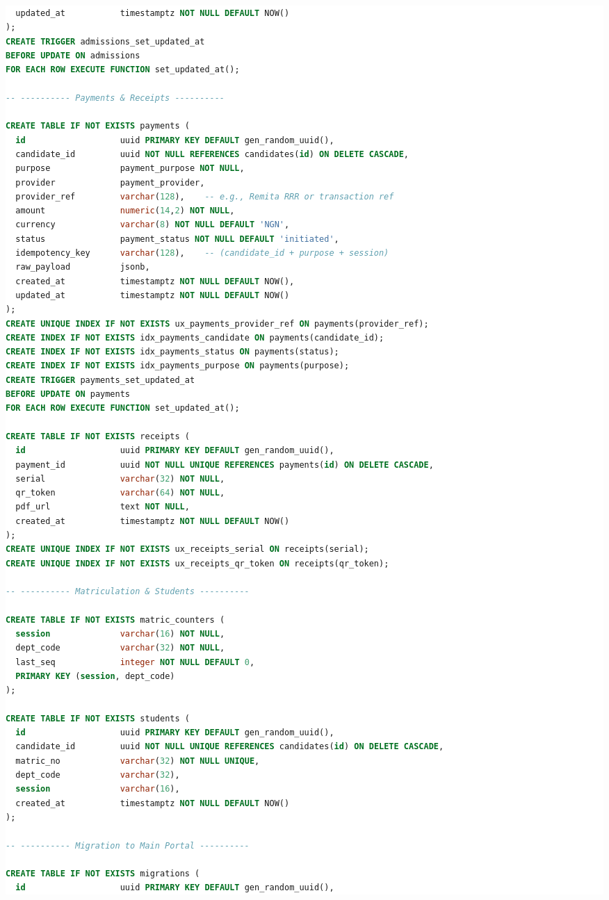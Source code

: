```sql
  updated_at           timestamptz NOT NULL DEFAULT NOW()
);
CREATE TRIGGER admissions_set_updated_at
BEFORE UPDATE ON admissions
FOR EACH ROW EXECUTE FUNCTION set_updated_at();

-- ---------- Payments & Receipts ----------

CREATE TABLE IF NOT EXISTS payments (
  id                   uuid PRIMARY KEY DEFAULT gen_random_uuid(),
  candidate_id         uuid NOT NULL REFERENCES candidates(id) ON DELETE CASCADE,
  purpose              payment_purpose NOT NULL,
  provider             payment_provider,
  provider_ref         varchar(128),    -- e.g., Remita RRR or transaction ref
  amount               numeric(14,2) NOT NULL,
  currency             varchar(8) NOT NULL DEFAULT 'NGN',
  status               payment_status NOT NULL DEFAULT 'initiated',
  idempotency_key      varchar(128),    -- (candidate_id + purpose + session)
  raw_payload          jsonb,
  created_at           timestamptz NOT NULL DEFAULT NOW(),
  updated_at           timestamptz NOT NULL DEFAULT NOW()
);
CREATE UNIQUE INDEX IF NOT EXISTS ux_payments_provider_ref ON payments(provider_ref);
CREATE INDEX IF NOT EXISTS idx_payments_candidate ON payments(candidate_id);
CREATE INDEX IF NOT EXISTS idx_payments_status ON payments(status);
CREATE INDEX IF NOT EXISTS idx_payments_purpose ON payments(purpose);
CREATE TRIGGER payments_set_updated_at
BEFORE UPDATE ON payments
FOR EACH ROW EXECUTE FUNCTION set_updated_at();

CREATE TABLE IF NOT EXISTS receipts (
  id                   uuid PRIMARY KEY DEFAULT gen_random_uuid(),
  payment_id           uuid NOT NULL UNIQUE REFERENCES payments(id) ON DELETE CASCADE,
  serial               varchar(32) NOT NULL,
  qr_token             varchar(64) NOT NULL,
  pdf_url              text NOT NULL,
  created_at           timestamptz NOT NULL DEFAULT NOW()
);
CREATE UNIQUE INDEX IF NOT EXISTS ux_receipts_serial ON receipts(serial);
CREATE UNIQUE INDEX IF NOT EXISTS ux_receipts_qr_token ON receipts(qr_token);

-- ---------- Matriculation & Students ----------

CREATE TABLE IF NOT EXISTS matric_counters (
  session              varchar(16) NOT NULL,
  dept_code            varchar(32) NOT NULL,
  last_seq             integer NOT NULL DEFAULT 0,
  PRIMARY KEY (session, dept_code)
);

CREATE TABLE IF NOT EXISTS students (
  id                   uuid PRIMARY KEY DEFAULT gen_random_uuid(),
  candidate_id         uuid NOT NULL UNIQUE REFERENCES candidates(id) ON DELETE CASCADE,
  matric_no            varchar(32) NOT NULL UNIQUE,
  dept_code            varchar(32),
  session              varchar(16),
  created_at           timestamptz NOT NULL DEFAULT NOW()
);

-- ---------- Migration to Main Portal ----------

CREATE TABLE IF NOT EXISTS migrations (
  id                   uuid PRIMARY KEY DEFAULT gen_random_uuid(),
```